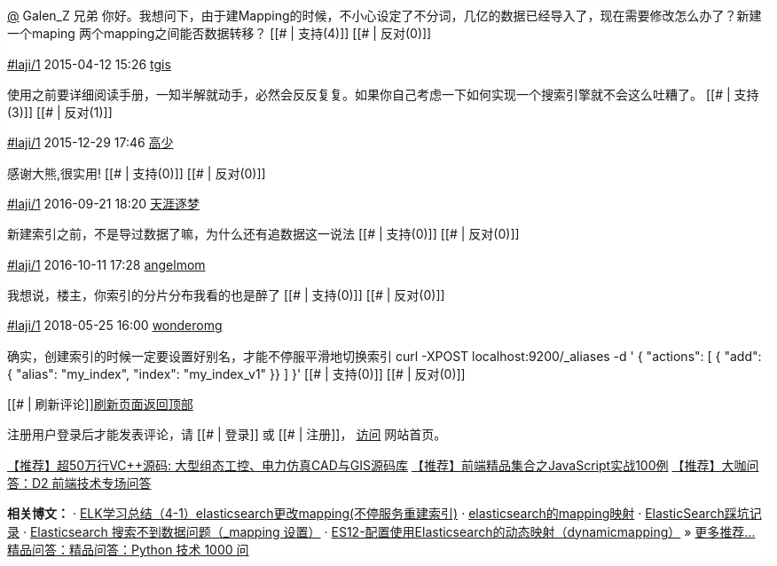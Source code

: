 [@](https://www.cnblogs.com/Creator/p/3722408.html#3079375) Galen\_Z
兄弟 你好。我想问下，由于建Mapping的时候，不小心设定了不分词，几亿的数据已经导入了，现在需要修改怎么办了？新建一个maping 两个mapping之间能否数据转移？
[[# | 支持(4)]] [[# | 反对(0)]]

[#laji/1](https://www.cnblogs.com/Creator/p/3722408.html#3160917) 2015-04-12 15:26 [tgis](https://www.cnblogs.com/tgis/)
			
使用之前要详细阅读手册，一知半解就动手，必然会反反复复。如果你自己考虑一下如何实现一个搜索引擎就不会这么吐糟了。
[[# | 支持(3)]] [[# | 反对(1)]]

[#laji/1](https://www.cnblogs.com/Creator/p/3722408.html#3337324) 2015-12-29 17:46 [高少](https://home.cnblogs.com/u/675943/)
			
感谢大熊,很实用!
[[# | 支持(0)]] [[# | 反对(0)]]

[#laji/1](https://www.cnblogs.com/Creator/p/3722408.html#3516359) 2016-09-21 18:20 [天涯逐梦](https://www.cnblogs.com/huanxiyun/)
			
新建索引之前，不是导过数据了嘛，为什么还有追数据这一说法
[[# | 支持(0)]] [[# | 反对(0)]]

[#laji/1](https://www.cnblogs.com/Creator/p/3722408.html#3528378) 2016-10-11 17:28 [angelmom](https://home.cnblogs.com/u/801996/)
			
我想说，楼主，你索引的分片分布我看的也是醉了
[[# | 支持(0)]] [[# | 反对(0)]]

[#laji/1](https://www.cnblogs.com/Creator/p/3722408.html#3982196) 2018-05-25 16:00 [wonderomg](https://www.cnblogs.com/liuzhilong/)
			
确实，创建索引的时候一定要设置好别名，才能不停服平滑地切换索引
curl -XPOST localhost:9200/\_aliases -d '
{
"actions": \[
{ "add": {
"alias": "my\_index",
"index": "my\_index\_v1"
}}
\]
}'
[[# | 支持(0)]] [[# | 反对(0)]]

[[# | 刷新评论]][刷新页面](https://www.cnblogs.com/Creator/p/3722408.html#)[返回顶部](https://www.cnblogs.com/Creator/p/3722408.html#top)

注册用户登录后才能发表评论，请 [[# | 登录]] 或 [[# | 注册]]， [访问](https://www.cnblogs.com/) 网站首页。

[【推荐】超50万行VC++源码: 大型组态工控、电力仿真CAD与GIS源码库](http://www.ucancode.com/index.htm)
[【推荐】前端精品集合之JavaScript实战100例](https://developer.aliyun.com/ask/272880?utm_content=g_1000104136)
[【推荐】大咖问答：D2 前端技术专场问答](https://developer.aliyun.com/ask/257834?utm_content=g_1000088953)

**相关博文：**
· [ELK学习总结（4-1）elasticsearch更改mapping(不停服务重建索引)](https://www.cnblogs.com/lexiaofei/p/6655343.html)
· [elasticsearch的mapping映射](https://www.cnblogs.com/klsw/p/5567465.html)
· [ElasticSearch踩坑记录](https://www.cnblogs.com/janes/p/8796516.html)
· [Elasticsearch 搜索不到数据问题（\_mapping 设置）](https://www.cnblogs.com/licongyu/p/5315700.html)
· [ES12-配置使用Elasticsearch的动态映射（dynamicmapping）](https://www.cnblogs.com/shoufeng/p/10655797.html)
» [更多推荐...](https://recomm.cnblogs.com/blogpost/3722408)
[精品问答：精品问答：Python 技术 1000 问](https://developer.aliyun.com/ask/257928?utm_content=g_1000088948)
